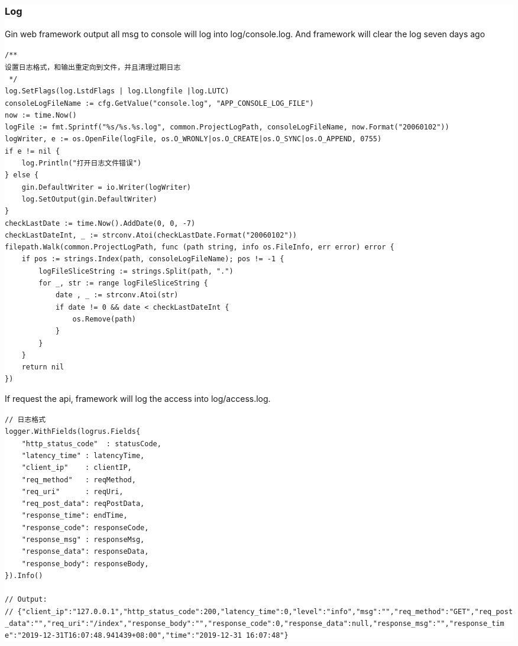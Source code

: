 
### Log
Gin web framework output all msg to console will log into log/console.log.
And framework will clear the log seven days ago
```
/**
设置日志格式，和输出重定向到文件，并且清理过期日志
 */
log.SetFlags(log.LstdFlags | log.Llongfile |log.LUTC)
consoleLogFileName := cfg.GetValue("console.log", "APP_CONSOLE_LOG_FILE")
now := time.Now()
logFile := fmt.Sprintf("%s/%s.%s.log", common.ProjectLogPath, consoleLogFileName, now.Format("20060102"))
logWriter, e := os.OpenFile(logFile, os.O_WRONLY|os.O_CREATE|os.O_SYNC|os.O_APPEND, 0755)
if e != nil {
    log.Println("打开日志文件错误")
} else {
    gin.DefaultWriter = io.Writer(logWriter)
    log.SetOutput(gin.DefaultWriter)
}
checkLastDate := time.Now().AddDate(0, 0, -7)
checkLastDateInt, _ := strconv.Atoi(checkLastDate.Format("20060102"))
filepath.Walk(common.ProjectLogPath, func (path string, info os.FileInfo, err error) error {
    if pos := strings.Index(path, consoleLogFileName); pos != -1 {
        logFileSliceString := strings.Split(path, ".")
        for _, str := range logFileSliceString {
            date , _ := strconv.Atoi(str)
            if date != 0 && date < checkLastDateInt {
                os.Remove(path)
            }
        }
    }
    return nil
})
```

If request the api, framework will log the access into log/access.log.
```
// 日志格式
logger.WithFields(logrus.Fields{
    "http_status_code"  : statusCode,
    "latency_time" : latencyTime,
    "client_ip"    : clientIP,
    "req_method"   : reqMethod,
    "req_uri"      : reqUri,
    "req_post_data": reqPostData,
    "response_time": endTime,
    "response_code": responseCode,
    "response_msg" : responseMsg,
    "response_data": responseData,
    "response_body": responseBody,
}).Info()

// Output:
// {"client_ip":"127.0.0.1","http_status_code":200,"latency_time":0,"level":"info","msg":"","req_method":"GET","req_post_data":"","req_uri":"/index","response_body":"","response_code":0,"response_data":null,"response_msg":"","response_time":"2019-12-31T16:07:48.941439+08:00","time":"2019-12-31 16:07:48"}
```
